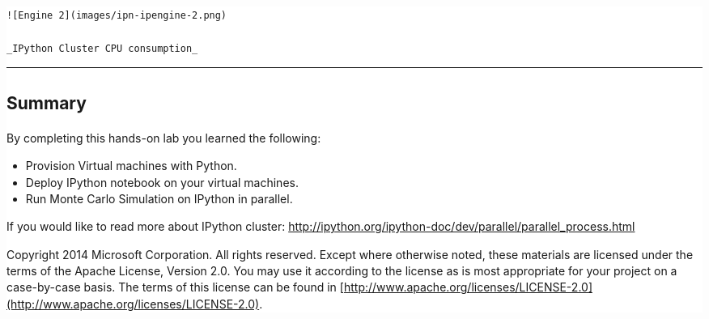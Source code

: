     ![Engine 2](images/ipn-ipengine-2.png)

    _IPython Cluster CPU consumption_


---

<a name="summary"></a>
## Summary ##

By completing this hands-on lab you learned the following:

- Provision Virtual machines with Python.
- Deploy IPython notebook on your virtual machines.
- Run Monte Carlo Simulation on IPython in parallel.

If you would like to read more about IPython cluster:  <http://ipython.org/ipython-doc/dev/parallel/parallel_process.html>


Copyright 2014 Microsoft Corporation. All rights reserved. 
Except where otherwise noted, these materials are licensed under the terms of the Apache License, Version 2.0. You may use it according to the license as is most appropriate for your project on a case-by-case basis. The terms of this license can be found in [http://www.apache.org/licenses/LICENSE-2.0](http://www.apache.org/licenses/LICENSE-2.0).
